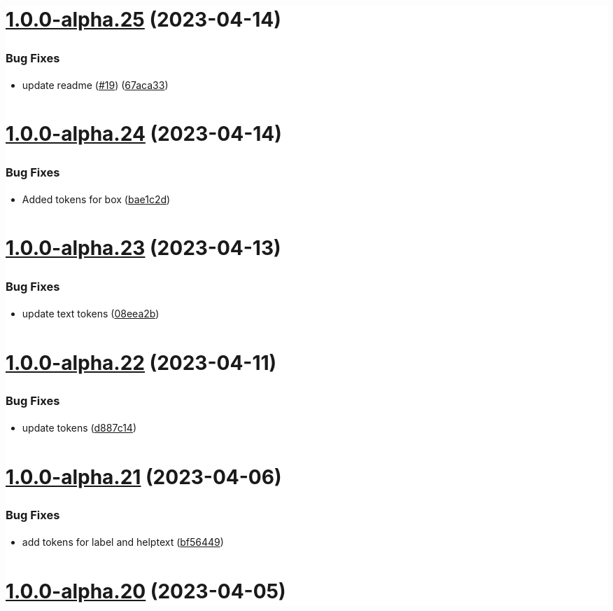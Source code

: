 # [1.0.0-alpha.25](https://github.com/warp-ds/tokens/compare/v1.0.0-alpha.24...v1.0.0-alpha.25) (2023-04-14)


### Bug Fixes

* update readme ([#19](https://github.com/warp-ds/tokens/issues/19)) ([67aca33](https://github.com/warp-ds/tokens/commit/67aca33e88086c01c34079545fa36dff1f716f93))

# [1.0.0-alpha.24](https://github.com/warp-ds/tokens/compare/v1.0.0-alpha.23...v1.0.0-alpha.24) (2023-04-14)


### Bug Fixes

* Added tokens for box ([bae1c2d](https://github.com/warp-ds/tokens/commit/bae1c2d6c399a543d4002334a860b3269914c8fe))

# [1.0.0-alpha.23](https://github.com/warp-ds/tokens/compare/v1.0.0-alpha.22...v1.0.0-alpha.23) (2023-04-13)


### Bug Fixes

* update text tokens ([08eea2b](https://github.com/warp-ds/tokens/commit/08eea2b4706763410771a7eed572d1e6bddb8652))

# [1.0.0-alpha.22](https://github.com/warp-ds/tokens/compare/v1.0.0-alpha.21...v1.0.0-alpha.22) (2023-04-11)


### Bug Fixes

* update tokens ([d887c14](https://github.com/warp-ds/tokens/commit/d887c142ac900db73c888a8dc735560918ef0525))

# [1.0.0-alpha.21](https://github.com/warp-ds/tokens/compare/v1.0.0-alpha.20...v1.0.0-alpha.21) (2023-04-06)


### Bug Fixes

* add tokens for label and helptext ([bf56449](https://github.com/warp-ds/tokens/commit/bf5644965527dd9286cbe7c685176dcc0363aa29))

# [1.0.0-alpha.20](https://github.com/warp-ds/tokens/compare/v1.0.0-alpha.19...v1.0.0-alpha.20) (2023-04-05)
